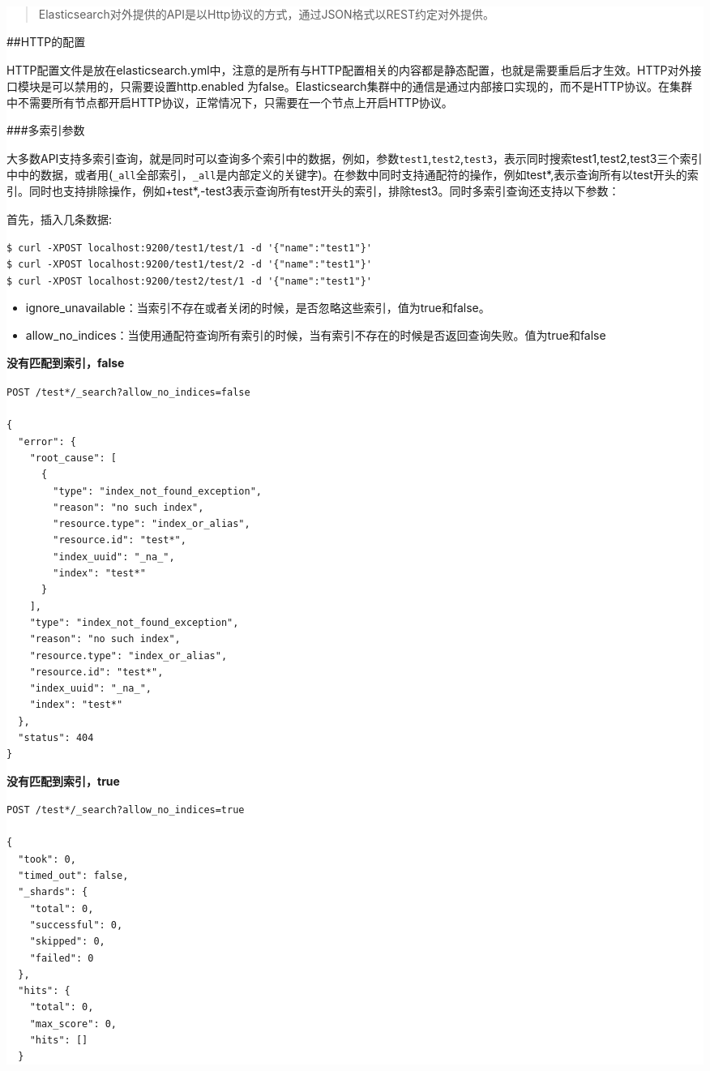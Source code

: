  >Elasticsearch对外提供的API是以Http协议的方式，通过JSON格式以REST约定对外提供。

##HTTP的配置

HTTP配置文件是放在elasticsearch.yml中，注意的是所有与HTTP配置相关的内容都是静态配置，也就是需要重启后才生效。HTTP对外接口模块是可以禁用的，只需要设置http.enabled 为false。Elasticsearch集群中的通信是通过内部接口实现的，而不是HTTP协议。在集群中不需要所有节点都开启HTTP协议，正常情况下，只需要在一个节点上开启HTTP协议。

###多索引参数

大多数API支持多索引查询，就是同时可以查询多个索引中的数据，例如，参数`test1`,`test2`,`test3`，表示同时搜索test1,test2,test3三个索引中中的数据，或者用(`_all`全部索引，`_all`是内部定义的关键字)。在参数中同时支持通配符的操作，例如test*,表示查询所有以test开头的索引。同时也支持排除操作，例如+test*,-test3表示查询所有test开头的索引，排除test3。同时多索引查询还支持以下参数：

首先，插入几条数据:

```shell
$ curl -XPOST localhost:9200/test1/test/1 -d '{"name":"test1"}'
$ curl -XPOST localhost:9200/test1/test/2 -d '{"name":"test1"}'
$ curl -XPOST localhost:9200/test2/test/1 -d '{"name":"test1"}'
```
- ignore_unavailable：当索引不存在或者关闭的时候，是否忽略这些索引，值为true和false。

- allow_no_indices：当使用通配符查询所有索引的时候，当有索引不存在的时候是否返回查询失败。值为true和false

**没有匹配到索引，false**
```shell
POST /test*/_search?allow_no_indices=false

{
  "error": {
    "root_cause": [
      {
        "type": "index_not_found_exception",
        "reason": "no such index",
        "resource.type": "index_or_alias",
        "resource.id": "test*",
        "index_uuid": "_na_",
        "index": "test*"
      }
    ],
    "type": "index_not_found_exception",
    "reason": "no such index",
    "resource.type": "index_or_alias",
    "resource.id": "test*",
    "index_uuid": "_na_",
    "index": "test*"
  },
  "status": 404
}
```

**没有匹配到索引，true**
```shell
POST /test*/_search?allow_no_indices=true

{
  "took": 0,
  "timed_out": false,
  "_shards": {
    "total": 0,
    "successful": 0,
    "skipped": 0,
    "failed": 0
  },
  "hits": {
    "total": 0,
    "max_score": 0,
    "hits": []
  }
```